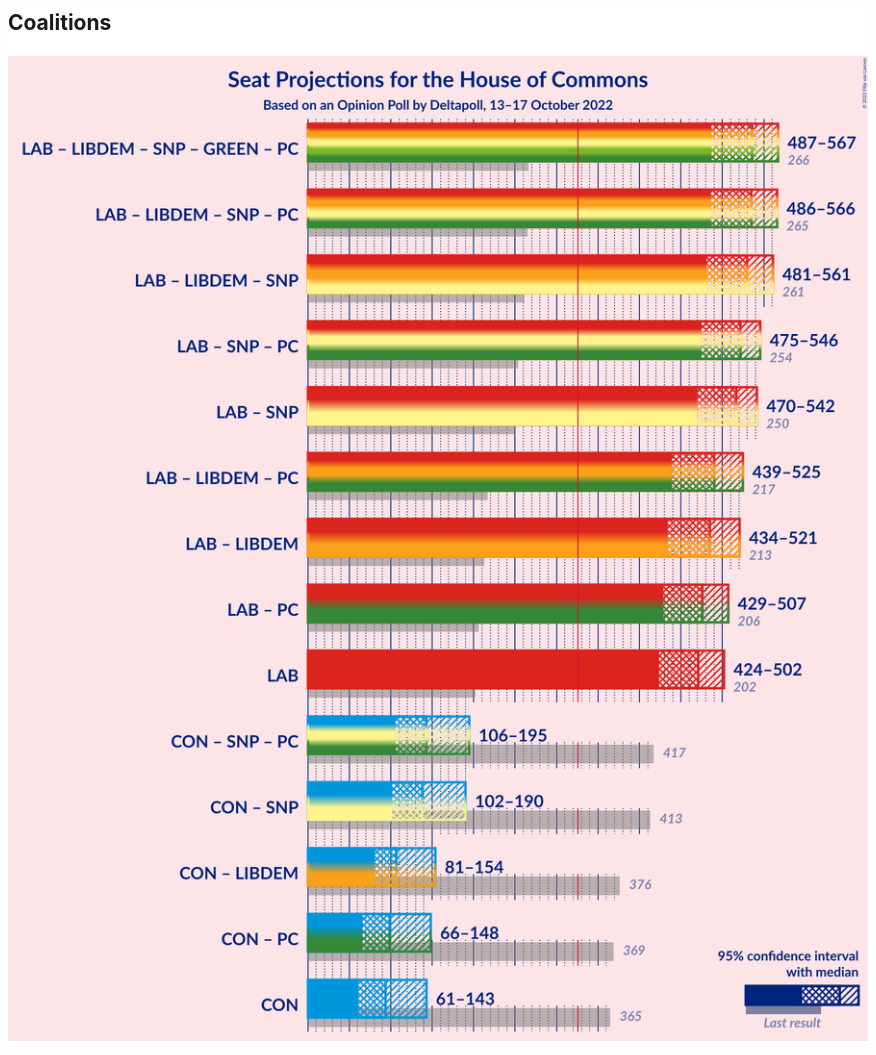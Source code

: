 
## Coalitions

![Graph with coalitions seats not yet produced](2022-10-17-Deltapoll-coalitions-seats.png "Coalitions Seats")
